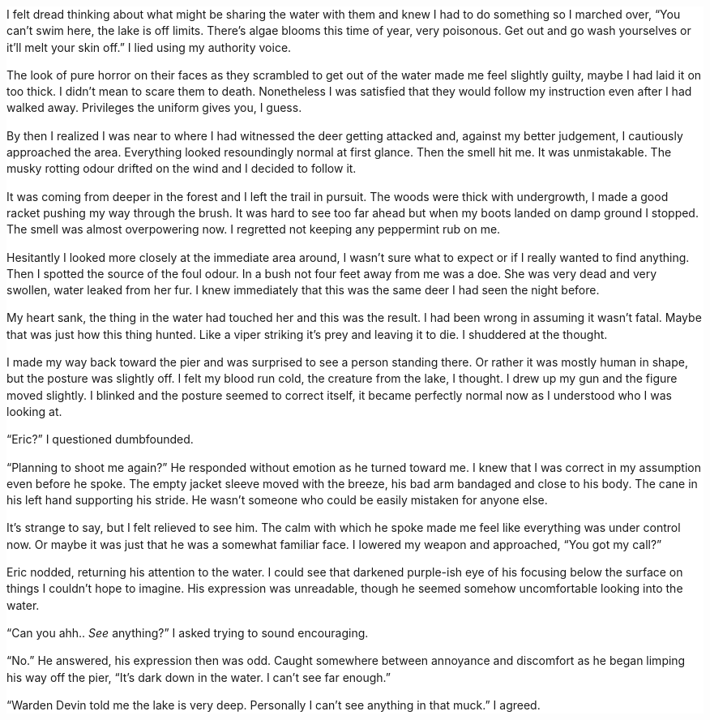 I felt dread thinking about what might be sharing the water with them and knew I had to do something so I marched over, “You can’t swim here, the lake is off limits. There’s algae blooms this time of year, very poisonous. Get out and go wash yourselves or it’ll melt your skin off.” I lied using my authority voice.

The look of pure horror on their faces as they scrambled to get out of the water made me feel slightly guilty, maybe I had laid it on too thick. I didn’t mean to scare them to death. Nonetheless I was satisfied that they would follow my instruction even after I had walked away. Privileges the uniform gives you, I guess.

By then I realized I was near to where I had witnessed the deer getting attacked and, against my better judgement, I cautiously approached the area. Everything looked resoundingly normal at first glance. Then the smell hit me. It was unmistakable. The musky rotting odour drifted on the wind and I decided to follow it.

It was coming from deeper in the forest and I left the trail in pursuit. The woods were thick with undergrowth, I made a good racket pushing my way through the brush. It was hard to see too far ahead but when my boots landed on damp ground I stopped. The smell was almost overpowering now. I regretted not keeping any peppermint rub on me.

Hesitantly I looked more closely at the immediate area around, I wasn’t sure what to expect or if I really wanted to find anything. Then I spotted the source of the foul odour. In a bush not four feet away from me was a doe. She was very dead and very swollen, water leaked from her fur. I knew immediately that this was the same deer I had seen the night before.

My heart sank, the thing in the water had touched her and this was the result. I had been wrong in assuming it wasn’t fatal. Maybe that was just how this thing hunted. Like a viper striking it’s prey and leaving it to die. I shuddered at the thought.

I made my way back toward the pier and was surprised to see a person standing there. Or rather it was mostly human in shape, but the posture was slightly off. I felt my blood run cold, the creature from the lake, I thought. I drew up my gun and the figure moved slightly. I blinked and the posture seemed to correct itself, it became perfectly normal now as I understood who I was looking at.

“Eric?” I questioned dumbfounded.

“Planning to shoot me again?” He responded without emotion as he turned toward me. I knew that I was correct in my assumption even before he spoke. The empty jacket sleeve moved with the breeze, his bad arm bandaged and close to his body. The cane in his left hand supporting his stride. He wasn’t someone who could be easily mistaken for anyone else.

It’s strange to say, but I felt relieved to see him. The calm with which he spoke made me feel like everything was under control now. Or maybe it was just that he was a somewhat familiar face. I lowered my weapon and approached, “You got my call?”

Eric nodded, returning his attention to the water. I could see that darkened purple-ish eye of his focusing below the surface on things I couldn’t hope to imagine. His expression was unreadable, though he seemed somehow uncomfortable looking into the water.

“Can you ahh.. *See* anything?” I asked trying to sound encouraging.

“No.” He answered, his expression then was odd. Caught somewhere between annoyance and discomfort as he began limping his way off the pier, “It’s dark down in the water. I can’t see far enough.”

“Warden Devin told me the lake is very deep. Personally I can’t see anything in that muck.” I agreed.
